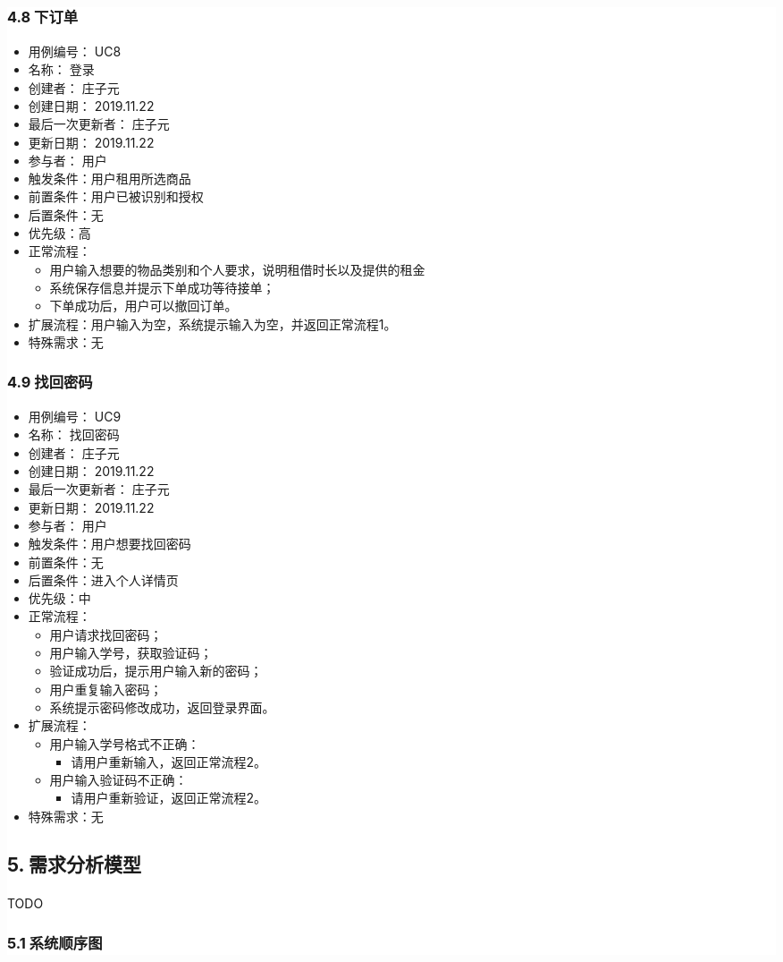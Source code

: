 ### 4.8 下订单

- 用例编号： UC8
- 名称： 登录
- 创建者： 庄子元
- 创建日期： 2019.11.22
- 最后一次更新者： 庄子元
- 更新日期： 2019.11.22
- 参与者： 用户
- 触发条件：用户租用所选商品
- 前置条件：用户已被识别和授权
- 后置条件：无
- 优先级：高
- 正常流程：
  - 用户输入想要的物品类别和个人要求，说明租借时长以及提供的租金
  - 系统保存信息并提示下单成功等待接单；
  - 下单成功后，用户可以撤回订单。
- 扩展流程：用户输入为空，系统提示输入为空，并返回正常流程1。
- 特殊需求：无

### 4.9 找回密码

- 用例编号： UC9
- 名称： 找回密码
- 创建者： 庄子元
- 创建日期： 2019.11.22
- 最后一次更新者： 庄子元
- 更新日期： 2019.11.22
- 参与者： 用户
- 触发条件：用户想要找回密码
- 前置条件：无
- 后置条件：进入个人详情页
- 优先级：中
- 正常流程：
  - 用户请求找回密码；
  - 用户输入学号，获取验证码；
  - 验证成功后，提示用户输入新的密码；
  - 用户重复输入密码；
  - 系统提示密码修改成功，返回登录界面。
- 扩展流程：
  - 用户输入学号格式不正确：
    - 请用户重新输入，返回正常流程2。
  - 用户输入验证码不正确：
    - 请用户重新验证，返回正常流程2。
- 特殊需求：无

## 5. 需求分析模型

TODO

### 5.1 系统顺序图
